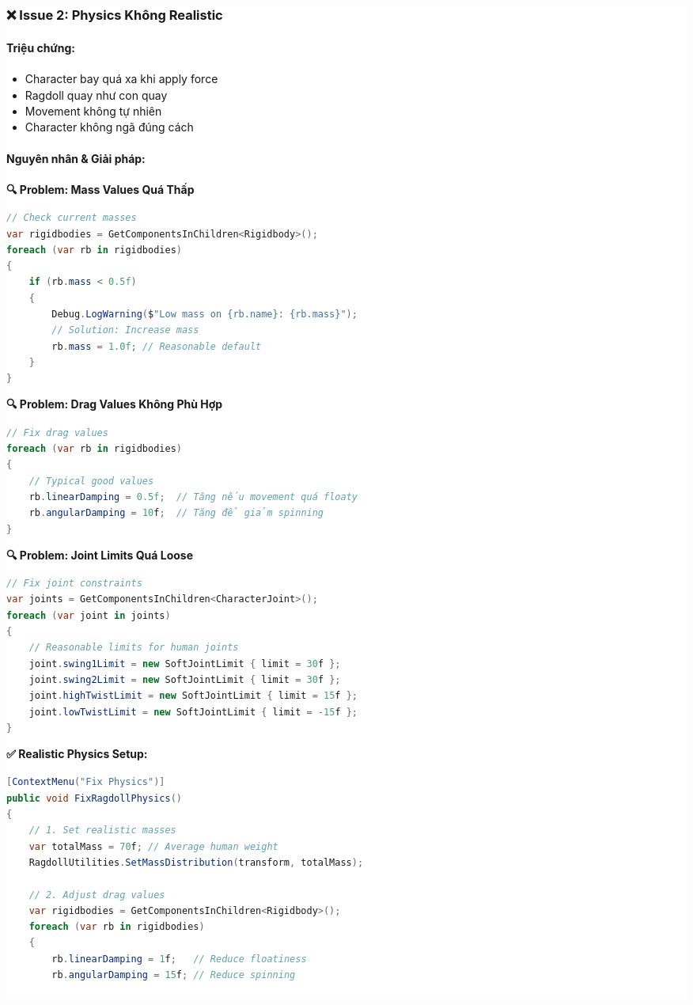 ### ❌ Issue 2: Physics Không Realistic

#### Triệu chứng:
- Character bay quá xa khi apply force
- Ragdoll quay như con quay
- Movement không tự nhiên
- Character không ngã đúng cách

#### Nguyên nhân & Giải pháp:

**🔍 Problem: Mass Values Quá Thấp**
```csharp
// Check current masses
var rigidbodies = GetComponentsInChildren<Rigidbody>();
foreach (var rb in rigidbodies)
{
    if (rb.mass < 0.5f)
    {
        Debug.LogWarning($"Low mass on {rb.name}: {rb.mass}");
        // Solution: Increase mass
        rb.mass = 1.0f; // Reasonable default
    }
}
```

**🔍 Problem: Drag Values Không Phù Hợp**
```csharp
// Fix drag values
foreach (var rb in rigidbodies)
{
    // Typical good values
    rb.linearDamping = 0.5f;  // Tăng nếu movement quá floaty
    rb.angularDamping = 10f;  // Tăng để giảm spinning
}
```

**🔍 Problem: Joint Limits Quá Loose**
```csharp
// Fix joint constraints
var joints = GetComponentsInChildren<CharacterJoint>();
foreach (var joint in joints)
{
    // Reasonable limits for human joints
    joint.swing1Limit = new SoftJointLimit { limit = 30f };
    joint.swing2Limit = new SoftJointLimit { limit = 30f };
    joint.highTwistLimit = new SoftJointLimit { limit = 15f };
    joint.lowTwistLimit = new SoftJointLimit { limit = -15f };
}
```

**✅ Realistic Physics Setup:**
```csharp
[ContextMenu("Fix Physics")]
public void FixRagdollPhysics()
{
    // 1. Set realistic masses
    var totalMass = 70f; // Average human weight
    RagdollUtilities.SetMassDistribution(transform, totalMass);
    
    // 2. Adjust drag values
    var rigidbodies = GetComponentsInChildren<Rigidbody>();
    foreach (var rb in rigidbodies)
    {
        rb.linearDamping = 1f;   // Reduce floatiness
        rb.angularDamping = 15f; // Reduce spinning
        
```